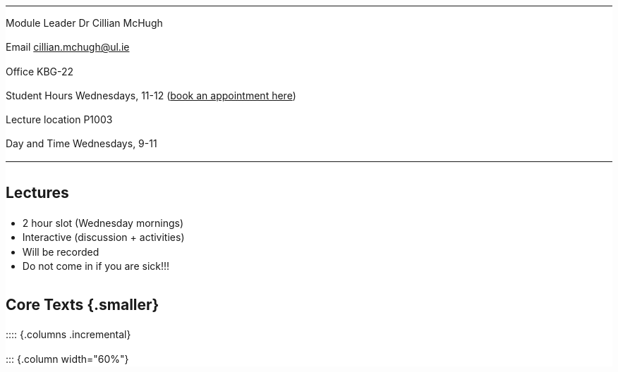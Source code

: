 

---------------------- ----------------------
Module Leader          Dr Cillian McHugh

Email                  [cillian.mchugh@ul.ie](mailto:cillian.mchugh@ul.ie)

Office                 KBG-22

Student Hours          Wednesdays, 11-12
                       ([book an appointment here](https://outlook.office.com/bookwithme/user/f570b7289a5343259c60c8a5d26ce510@ul.ie/meetingtype/a5wS5iMLaEGjeXKh-w2n1g2?anonymous&ep=mLinkFromTile))

Lecture location       P1003

Day and Time           Wednesdays, 9-11

---------------------- ----------------------


## Lectures

- 2 hour slot (Wednesday mornings)
- Interactive (discussion + activities)
- Will be recorded
- Do not come in if you are sick!!!




## Core Texts {.smaller}


:::: {.columns .incremental}

::: {.column width="60%"}
